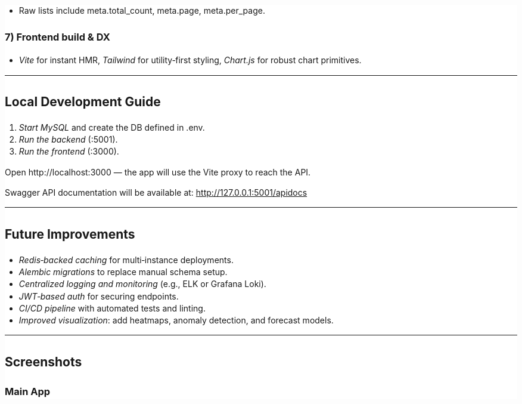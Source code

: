 * Raw lists include meta.total_count, meta.page, meta.per_page.

### 7) Frontend build & DX

* *Vite* for instant HMR, *Tailwind* for utility‑first styling, *Chart.js* for robust chart primitives.

---

## Local Development Guide

1. *Start MySQL* and create the DB defined in .env.
2. *Run the backend* (:5001).
3. *Run the frontend* (:3000).

Open http://localhost:3000 — the app will use the Vite proxy to reach the API.

Swagger API documentation will be available at: http://127.0.0.1:5001/apidocs

---

## Future Improvements

* *Redis‑backed caching* for multi‑instance deployments.
* *Alembic migrations* to replace manual schema setup.
* *Centralized logging and monitoring* (e.g., ELK or Grafana Loki).
* *JWT‑based auth* for securing endpoints.
* *CI/CD pipeline* with automated tests and linting.
* *Improved visualization*: add heatmaps, anomaly detection, and forecast models.

---

## Screenshots

### Main App

